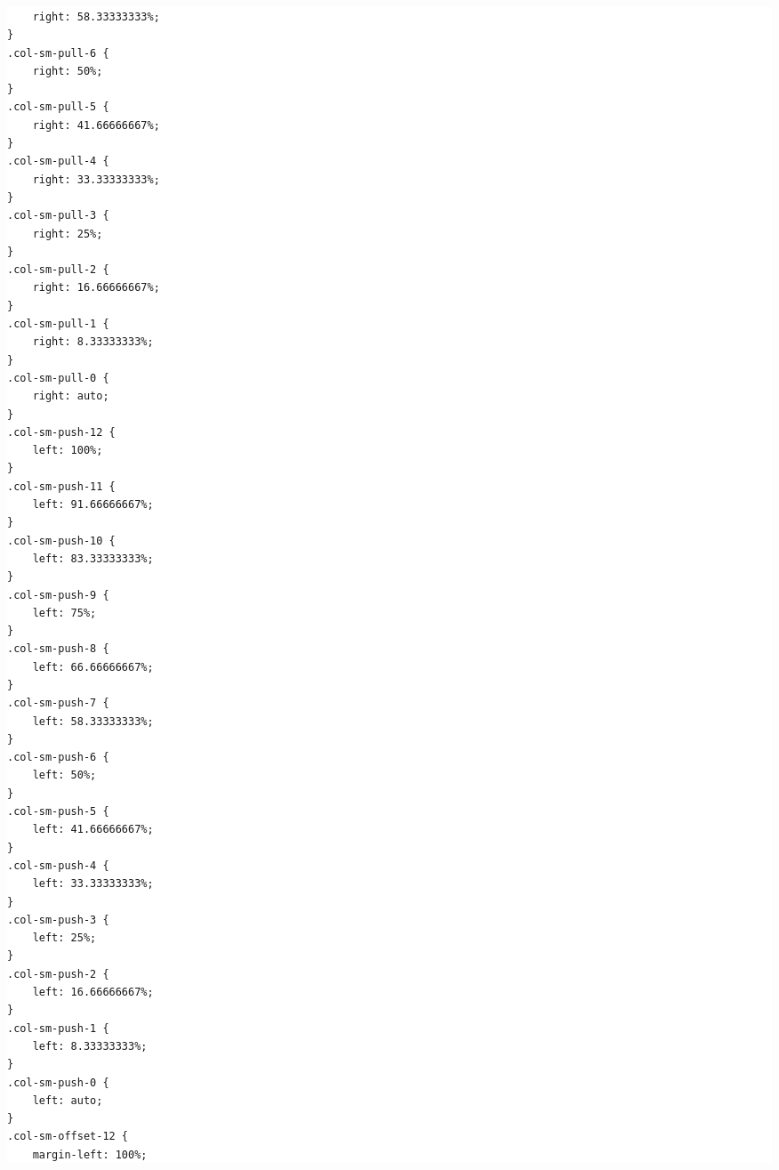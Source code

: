 		right: 58.33333333%;
	}
	.col-sm-pull-6 {
		right: 50%;
	}
	.col-sm-pull-5 {
		right: 41.66666667%;
	}
	.col-sm-pull-4 {
		right: 33.33333333%;
	}
	.col-sm-pull-3 {
		right: 25%;
	}
	.col-sm-pull-2 {
		right: 16.66666667%;
	}
	.col-sm-pull-1 {
		right: 8.33333333%;
	}
	.col-sm-pull-0 {
		right: auto;
	}
	.col-sm-push-12 {
		left: 100%;
	}
	.col-sm-push-11 {
		left: 91.66666667%;
	}
	.col-sm-push-10 {
		left: 83.33333333%;
	}
	.col-sm-push-9 {
		left: 75%;
	}
	.col-sm-push-8 {
		left: 66.66666667%;
	}
	.col-sm-push-7 {
		left: 58.33333333%;
	}
	.col-sm-push-6 {
		left: 50%;
	}
	.col-sm-push-5 {
		left: 41.66666667%;
	}
	.col-sm-push-4 {
		left: 33.33333333%;
	}
	.col-sm-push-3 {
		left: 25%;
	}
	.col-sm-push-2 {
		left: 16.66666667%;
	}
	.col-sm-push-1 {
		left: 8.33333333%;
	}
	.col-sm-push-0 {
		left: auto;
	}
	.col-sm-offset-12 {
		margin-left: 100%;